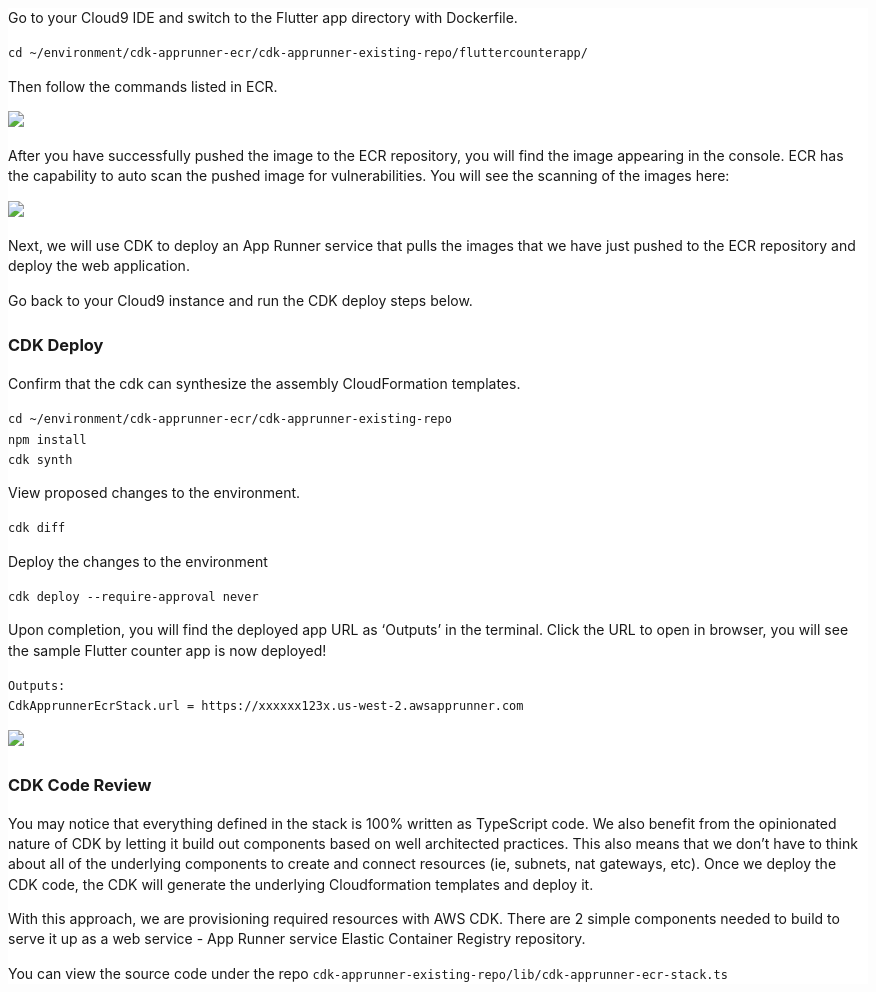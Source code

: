 Go to your Cloud9 IDE and switch to the Flutter app directory with Dockerfile. 
```
cd ~/environment/cdk-apprunner-ecr/cdk-apprunner-existing-repo/fluttercounterapp/
```
Then follow the commands listed in ECR.

<img src="https://github.com/aws-samples/cdk-apprunner-ecr/blob/main/assets/ecr-repo-2.png?raw=true"/>

After you have successfully pushed the image to the ECR repository, you will find the image appearing in the console. ECR has the capability to auto scan the pushed image for vulnerabilities. You will see the scanning of the images here:

<img src="https://github.com/aws-samples/cdk-apprunner-ecr/blob/main/assets/ecr-repo-3.png?raw=true"/>

Next, we will use CDK to deploy an App Runner service that pulls the images that we have just pushed to the ECR repository and deploy the web application.

Go back to your Cloud9 instance and run the CDK deploy steps below.

### CDK Deploy
Confirm that the cdk can synthesize the assembly CloudFormation templates.
```
cd ~/environment/cdk-apprunner-ecr/cdk-apprunner-existing-repo
npm install
cdk synth
```
View proposed changes to the environment.
```
cdk diff
```
Deploy the changes to the environment
```
cdk deploy --require-approval never
```
Upon completion, you will find the deployed app URL as ‘Outputs’ in the terminal. Click the URL to open in browser, you will see the sample Flutter counter app is now deployed!
```
Outputs:
CdkApprunnerEcrStack.url = https://xxxxxx123x.us-west-2.awsapprunner.com
```
<img src="https://github.com/aws-samples/cdk-apprunner-ecr/blob/main/assets/sample-counter-app.png?raw=true"/>

### CDK Code Review
You may notice that everything defined in the stack is 100% written as TypeScript code. We also benefit from the opinionated nature of CDK by letting it build out components based on well architected practices. This also means that we don’t have to think about all of the underlying components to create and connect resources (ie, subnets, nat gateways, etc). Once we deploy the CDK code, the CDK will generate the underlying Cloudformation templates and deploy it.

With this approach, we are provisioning required resources with AWS CDK. There are 2 simple components needed to build to serve it up as a web service - App Runner service Elastic Container Registry repository.

You can view the source code under the repo `cdk-apprunner-existing-repo/lib/cdk-apprunner-ecr-stack.ts`
